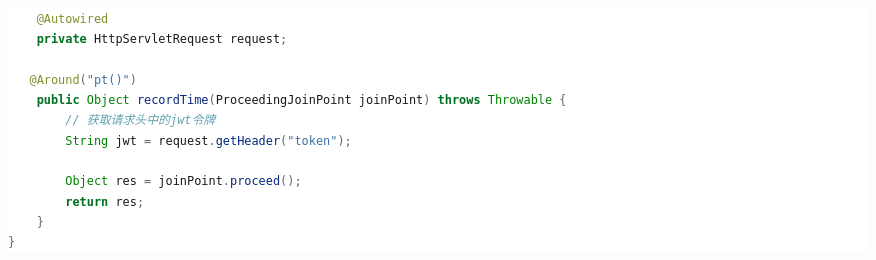 ```java
    @Autowired
    private HttpServletRequest request;

   @Around("pt()")
    public Object recordTime(ProceedingJoinPoint joinPoint) throws Throwable {
        // 获取请求头中的jwt令牌
        String jwt = request.getHeader("token");

        Object res = joinPoint.proceed();
        return res;
    }
}

```

